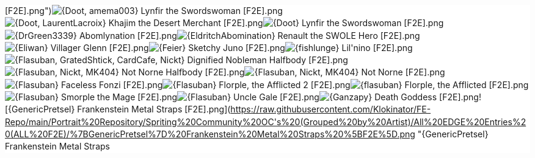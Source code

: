 [F2E].png")![{Doot, amema003} Lynfir the Swordswoman [F2E].png](https://raw.githubusercontent.com/Klokinator/FE-Repo/main/Portrait%20Repository/Spriting%20Community%20OC's%20(Grouped%20by%20Artist)/All%20EDGE%20Entries%20(ALL%20F2E)/%7BDoot,%20amema003%7D%20Lynfir%20the%20Swordswoman%20%5BF2E%5D.png "{Doot, amema003} Lynfir the Swordswoman [F2E].png")![{Doot, LaurentLacroix} Khajim the Desert Merchant [F2E].png](https://raw.githubusercontent.com/Klokinator/FE-Repo/main/Portrait%20Repository/Spriting%20Community%20OC's%20(Grouped%20by%20Artist)/All%20EDGE%20Entries%20(ALL%20F2E)/%7BDoot,%20LaurentLacroix%7D%20Khajim%20the%20Desert%20Merchant%20%5BF2E%5D.png "{Doot, LaurentLacroix} Khajim the Desert Merchant [F2E].png")![{Doot} Lynfir the Swordswoman [F2E].png](https://raw.githubusercontent.com/Klokinator/FE-Repo/main/Portrait%20Repository/Spriting%20Community%20OC's%20(Grouped%20by%20Artist)/All%20EDGE%20Entries%20(ALL%20F2E)/%7BDoot%7D%20Lynfir%20the%20Swordswoman%20%5BF2E%5D.png "{Doot} Lynfir the Swordswoman [F2E].png")![{DrGreen3339} Abomlynation [F2E].png](https://raw.githubusercontent.com/Klokinator/FE-Repo/main/Portrait%20Repository/Spriting%20Community%20OC's%20(Grouped%20by%20Artist)/All%20EDGE%20Entries%20(ALL%20F2E)/%7BDrGreen3339%7D%20Abomlynation%20%5BF2E%5D.png "{DrGreen3339} Abomlynation [F2E].png")![{EldritchAbomination} Renault the SWOLE Hero [F2E].png](https://raw.githubusercontent.com/Klokinator/FE-Repo/main/Portrait%20Repository/Spriting%20Community%20OC's%20(Grouped%20by%20Artist)/All%20EDGE%20Entries%20(ALL%20F2E)/%7BEldritchAbomination%7D%20Renault%20the%20SWOLE%20Hero%20%5BF2E%5D.png "{EldritchAbomination} Renault the SWOLE Hero [F2E].png")![{Eliwan} Villager Glenn [F2E].png](https://raw.githubusercontent.com/Klokinator/FE-Repo/main/Portrait%20Repository/Spriting%20Community%20OC's%20(Grouped%20by%20Artist)/All%20EDGE%20Entries%20(ALL%20F2E)/%7BEliwan%7D%20Villager%20Glenn%20%5BF2E%5D.png "{Eliwan} Villager Glenn [F2E].png")![{Feier} Sketchy Juno [F2E].png](https://raw.githubusercontent.com/Klokinator/FE-Repo/main/Portrait%20Repository/Spriting%20Community%20OC's%20(Grouped%20by%20Artist)/All%20EDGE%20Entries%20(ALL%20F2E)/%7BFeier%7D%20Sketchy%20Juno%20%5BF2E%5D.png "{Feier} Sketchy Juno [F2E].png")![{fishlunge} Lil'nino [F2E].png](https://raw.githubusercontent.com/Klokinator/FE-Repo/main/Portrait%20Repository/Spriting%20Community%20OC's%20(Grouped%20by%20Artist)/All%20EDGE%20Entries%20(ALL%20F2E)/%7Bfishlunge%7D%20Lil'nino%20%5BF2E%5D.png "{fishlunge} Lil'nino [F2E].png")![{Flasuban, GratedShtick, CardCafe, Nickt} Dignified Nobleman Halfbody [F2E].png](https://raw.githubusercontent.com/Klokinator/FE-Repo/main/Portrait%20Repository/Spriting%20Community%20OC's%20(Grouped%20by%20Artist)/All%20EDGE%20Entries%20(ALL%20F2E)/%7BFlasuban,%20GratedShtick,%20CardCafe,%20Nickt%7D%20Dignified%20Nobleman%20Halfbody%20%5BF2E%5D.png "{Flasuban, GratedShtick, CardCafe, Nickt} Dignified Nobleman Halfbody [F2E].png")![{Flasuban, Nickt, MK404} Not Norne Halfbody [F2E].png](https://raw.githubusercontent.com/Klokinator/FE-Repo/main/Portrait%20Repository/Spriting%20Community%20OC's%20(Grouped%20by%20Artist)/All%20EDGE%20Entries%20(ALL%20F2E)/%7BFlasuban,%20Nickt,%20MK404%7D%20Not%20Norne%20Halfbody%20%5BF2E%5D.png "{Flasuban, Nickt, MK404} Not Norne Halfbody [F2E].png")![{Flasuban, Nickt, MK404} Not Norne [F2E].png](https://raw.githubusercontent.com/Klokinator/FE-Repo/main/Portrait%20Repository/Spriting%20Community%20OC's%20(Grouped%20by%20Artist)/All%20EDGE%20Entries%20(ALL%20F2E)/%7BFlasuban,%20Nickt,%20MK404%7D%20Not%20Norne%20%5BF2E%5D.png "{Flasuban, Nickt, MK404} Not Norne [F2E].png")![{Flasuban} Faceless Fonzi [F2E].png](https://raw.githubusercontent.com/Klokinator/FE-Repo/main/Portrait%20Repository/Spriting%20Community%20OC's%20(Grouped%20by%20Artist)/All%20EDGE%20Entries%20(ALL%20F2E)/%7BFlasuban%7D%20Faceless%20Fonzi%20%5BF2E%5D.png "{Flasuban} Faceless Fonzi [F2E].png")![{Flasuban} Florple, the Afflicted 2 [F2E].png](https://raw.githubusercontent.com/Klokinator/FE-Repo/main/Portrait%20Repository/Spriting%20Community%20OC's%20(Grouped%20by%20Artist)/All%20EDGE%20Entries%20(ALL%20F2E)/%7BFlasuban%7D%20Florple,%20the%20Afflicted%202%20%5BF2E%5D.png "{Flasuban} Florple, the Afflicted 2 [F2E].png")![{flasuban} Florple, the Afflicted [F2E].png](https://raw.githubusercontent.com/Klokinator/FE-Repo/main/Portrait%20Repository/Spriting%20Community%20OC's%20(Grouped%20by%20Artist)/All%20EDGE%20Entries%20(ALL%20F2E)/%7Bflasuban%7D%20Florple,%20the%20Afflicted%20%5BF2E%5D.png "{flasuban} Florple, the Afflicted [F2E].png")![{Flasuban} Smorple the Mage [F2E].png](https://raw.githubusercontent.com/Klokinator/FE-Repo/main/Portrait%20Repository/Spriting%20Community%20OC's%20(Grouped%20by%20Artist)/All%20EDGE%20Entries%20(ALL%20F2E)/%7BFlasuban%7D%20Smorple%20the%20Mage%20%5BF2E%5D.png "{Flasuban} Smorple the Mage [F2E].png")![{Flasuban} Uncle Gale [F2E].png](https://raw.githubusercontent.com/Klokinator/FE-Repo/main/Portrait%20Repository/Spriting%20Community%20OC's%20(Grouped%20by%20Artist)/All%20EDGE%20Entries%20(ALL%20F2E)/%7BFlasuban%7D%20Uncle%20Gale%20%5BF2E%5D.png "{Flasuban} Uncle Gale [F2E].png")![{Ganzapy} Death Goddess [F2E].png](https://raw.githubusercontent.com/Klokinator/FE-Repo/main/Portrait%20Repository/Spriting%20Community%20OC's%20(Grouped%20by%20Artist)/All%20EDGE%20Entries%20(ALL%20F2E)/%7BGanzapy%7D%20Death%20Goddess%20%5BF2E%5D.png "{Ganzapy} Death Goddess [F2E].png")![{GenericPretsel} Frankenstein Metal Straps [F2E].png](https://raw.githubusercontent.com/Klokinator/FE-Repo/main/Portrait%20Repository/Spriting%20Community%20OC's%20(Grouped%20by%20Artist)/All%20EDGE%20Entries%20(ALL%20F2E)/%7BGenericPretsel%7D%20Frankenstein%20Metal%20Straps%20%5BF2E%5D.png "{GenericPretsel} Frankenstein Metal Straps